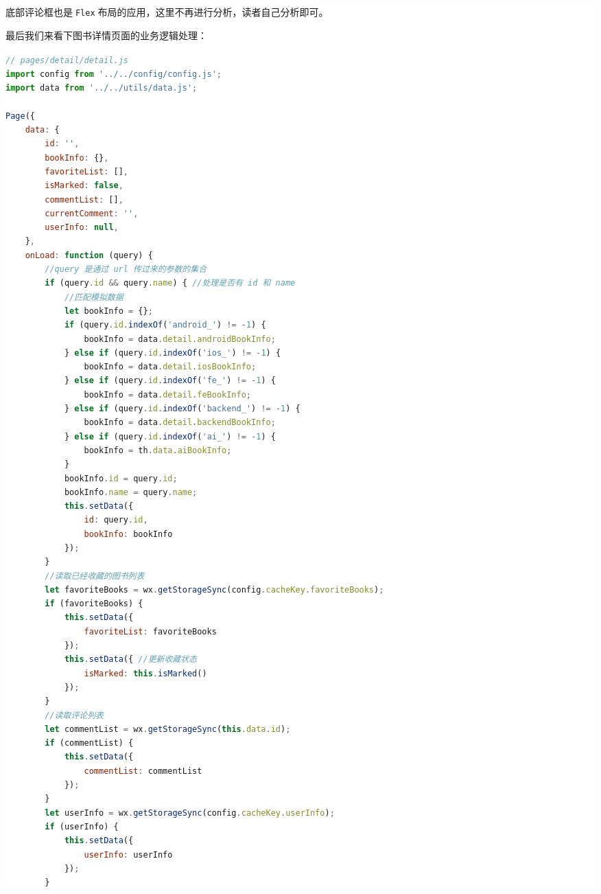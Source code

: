 底部评论框也是 `Flex` 布局的应用，这里不再进行分析，读者自己分析即可。

最后我们来看下图书详情页面的业务逻辑处理：

```javascript
// pages/detail/detail.js
import config from '../../config/config.js';
import data from '../../utils/data.js';

Page({
    data: {
        id: '',
        bookInfo: {},
        favoriteList: [],
        isMarked: false,
        commentList: [],
        currentComment: '',
        userInfo: null,
    },
    onLoad: function (query) {
        //query 是通过 url 传过来的参数的集合
        if (query.id && query.name) { //处理是否有 id 和 name
            //匹配模拟数据
            let bookInfo = {};
            if (query.id.indexOf('android_') != -1) {
                bookInfo = data.detail.androidBookInfo;
            } else if (query.id.indexOf('ios_') != -1) {
                bookInfo = data.detail.iosBookInfo;
            } else if (query.id.indexOf('fe_') != -1) {
                bookInfo = data.detail.feBookInfo;
            } else if (query.id.indexOf('backend_') != -1) {
                bookInfo = data.detail.backendBookInfo;
            } else if (query.id.indexOf('ai_') != -1) {
                bookInfo = th.data.aiBookInfo;
            }
            bookInfo.id = query.id;
            bookInfo.name = query.name;
            this.setData({
                id: query.id,
                bookInfo: bookInfo
            });
        }
        //读取已经收藏的图书列表
        let favoriteBooks = wx.getStorageSync(config.cacheKey.favoriteBooks);
        if (favoriteBooks) {
            this.setData({
                favoriteList: favoriteBooks
            });
            this.setData({ //更新收藏状态
                isMarked: this.isMarked()
            });
        }
        //读取评论列表
        let commentList = wx.getStorageSync(this.data.id);
        if (commentList) {
            this.setData({
                commentList: commentList
            });
        }
        let userInfo = wx.getStorageSync(config.cacheKey.userInfo);
        if (userInfo) {
            this.setData({
                userInfo: userInfo
            });
        }
```